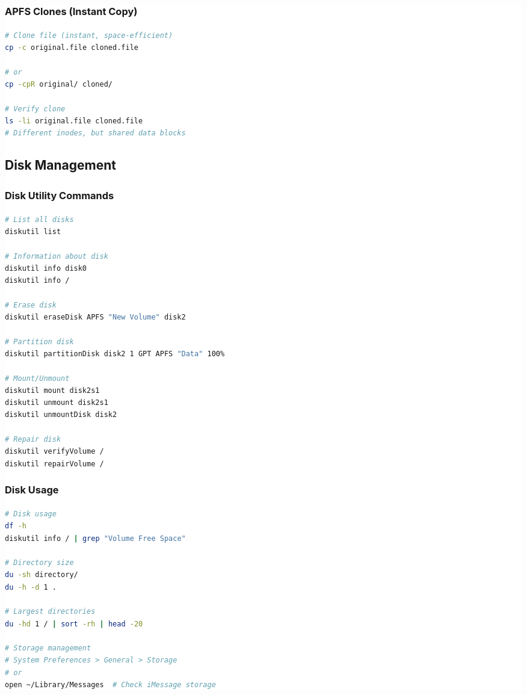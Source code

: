 ### APFS Clones (Instant Copy)

```bash
# Clone file (instant, space-efficient)
cp -c original.file cloned.file

# or
cp -cpR original/ cloned/

# Verify clone
ls -li original.file cloned.file
# Different inodes, but shared data blocks
```

## Disk Management

### Disk Utility Commands

```bash
# List all disks
diskutil list

# Information about disk
diskutil info disk0
diskutil info /

# Erase disk
diskutil eraseDisk APFS "New Volume" disk2

# Partition disk
diskutil partitionDisk disk2 1 GPT APFS "Data" 100%

# Mount/Unmount
diskutil mount disk2s1
diskutil unmount disk2s1
diskutil unmountDisk disk2

# Repair disk
diskutil verifyVolume /
diskutil repairVolume /
```

### Disk Usage

```bash
# Disk usage
df -h
diskutil info / | grep "Volume Free Space"

# Directory size
du -sh directory/
du -h -d 1 .

# Largest directories
du -hd 1 / | sort -rh | head -20

# Storage management
# System Preferences > General > Storage
# or
open ~/Library/Messages  # Check iMessage storage
```
